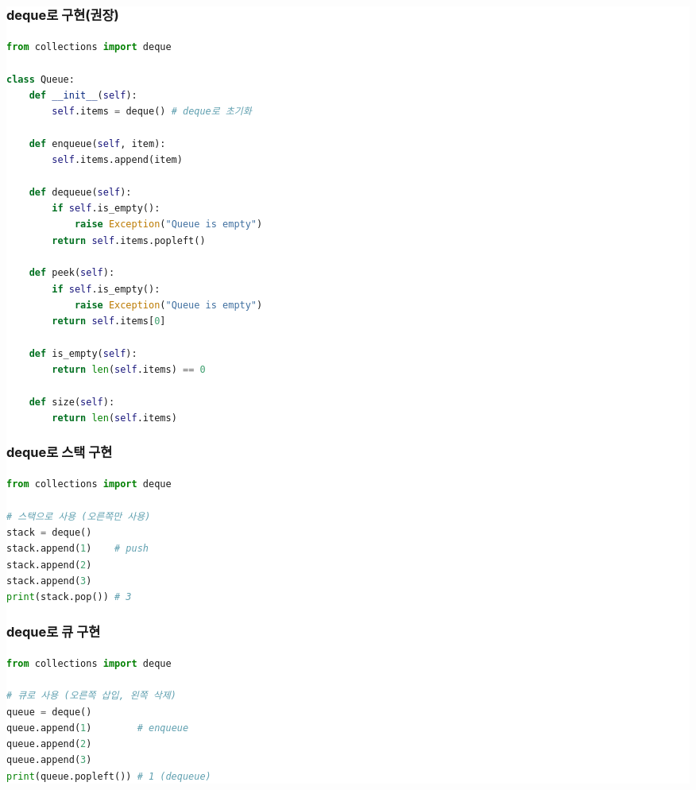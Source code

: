 ### deque로 구현(권장)

```python
from collections import deque

class Queue:
    def __init__(self):
        self.items = deque() # deque로 초기화
    
    def enqueue(self, item):
        self.items.append(item)
    
    def dequeue(self):
        if self.is_empty():
            raise Exception("Queue is empty")
        return self.items.popleft()
    
    def peek(self):
        if self.is_empty():
            raise Exception("Queue is empty")
        return self.items[0]
    
    def is_empty(self):
        return len(self.items) == 0
    
    def size(self):
        return len(self.items)
```
### deque로 스택 구현

```python
from collections import deque

# 스택으로 사용 (오른쪽만 사용)
stack = deque()
stack.append(1)    # push
stack.append(2)
stack.append(3)
print(stack.pop()) # 3
```
### deque로 큐 구현

```python
from collections import deque

# 큐로 사용 (오른쪽 삽입, 왼쪽 삭제)
queue = deque()
queue.append(1)        # enqueue
queue.append(2)
queue.append(3)
print(queue.popleft()) # 1 (dequeue)
```
